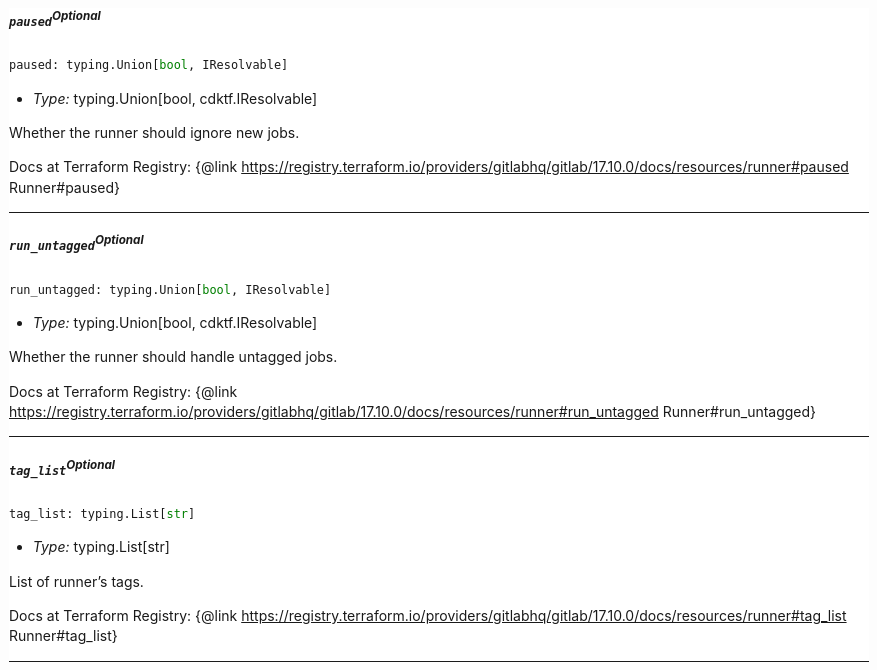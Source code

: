 
##### `paused`<sup>Optional</sup> <a name="paused" id="@cdktf/provider-gitlab.runner.RunnerConfig.property.paused"></a>

```python
paused: typing.Union[bool, IResolvable]
```

- *Type:* typing.Union[bool, cdktf.IResolvable]

Whether the runner should ignore new jobs.

Docs at Terraform Registry: {@link https://registry.terraform.io/providers/gitlabhq/gitlab/17.10.0/docs/resources/runner#paused Runner#paused}

---

##### `run_untagged`<sup>Optional</sup> <a name="run_untagged" id="@cdktf/provider-gitlab.runner.RunnerConfig.property.runUntagged"></a>

```python
run_untagged: typing.Union[bool, IResolvable]
```

- *Type:* typing.Union[bool, cdktf.IResolvable]

Whether the runner should handle untagged jobs.

Docs at Terraform Registry: {@link https://registry.terraform.io/providers/gitlabhq/gitlab/17.10.0/docs/resources/runner#run_untagged Runner#run_untagged}

---

##### `tag_list`<sup>Optional</sup> <a name="tag_list" id="@cdktf/provider-gitlab.runner.RunnerConfig.property.tagList"></a>

```python
tag_list: typing.List[str]
```

- *Type:* typing.List[str]

List of runner’s tags.

Docs at Terraform Registry: {@link https://registry.terraform.io/providers/gitlabhq/gitlab/17.10.0/docs/resources/runner#tag_list Runner#tag_list}

---



